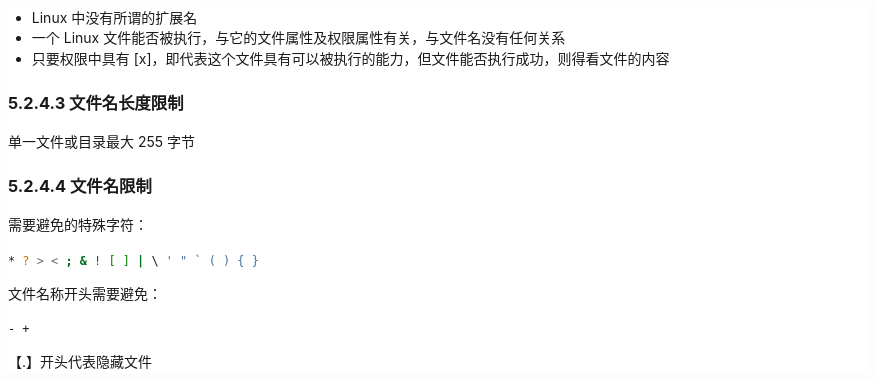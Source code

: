 - Linux 中没有所谓的扩展名
- 一个 Linux 文件能否被执行，与它的文件属性及权限属性有关，与文件名没有任何关系
- 只要权限中具有 [x]，即代表这个文件具有可以被执行的能力，但文件能否执行成功，则得看文件的内容

### 5.2.4.3 文件名长度限制

单一文件或目录最大 255 字节

### 5.2.4.4 文件名限制

需要避免的特殊字符：

```bash
* ? > < ; & ! [ ] | \ ' " ` ( ) { }
```

文件名称开头需要避免：

```bash
- +
```

【.】开头代表隐藏文件
